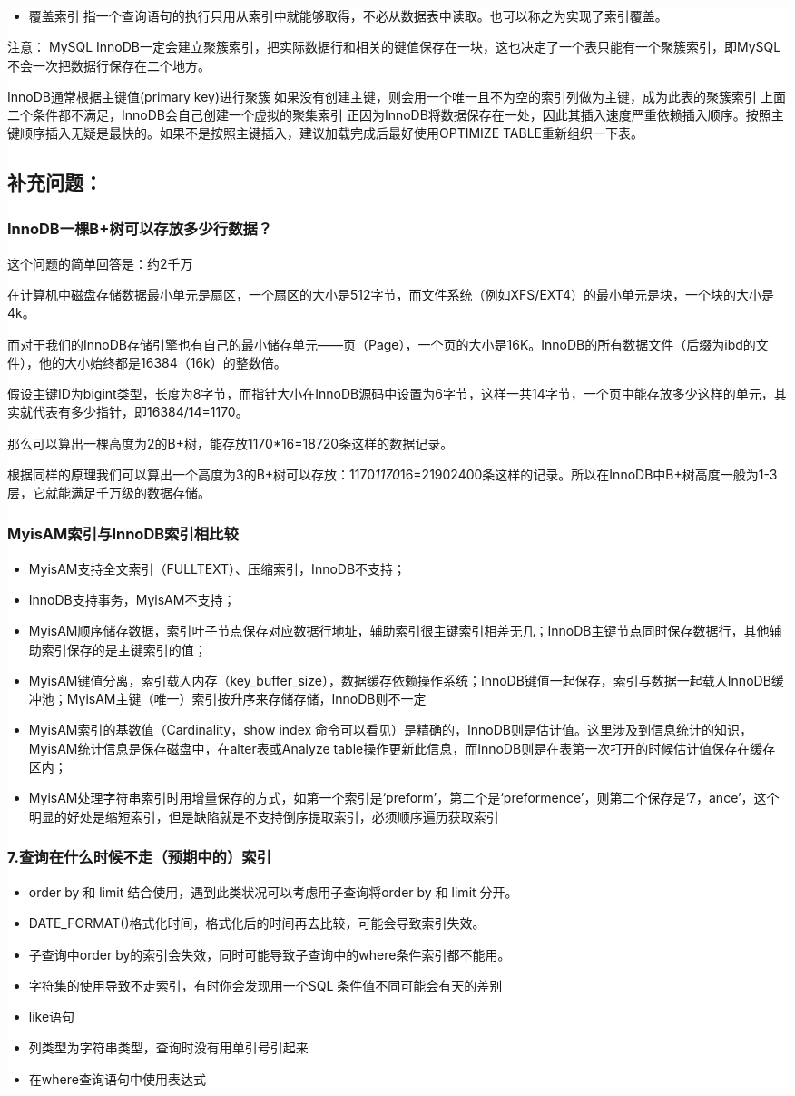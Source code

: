 * 覆盖索引
  指一个查询语句的执行只用从索引中就能够取得，不必从数据表中读取。也可以称之为实现了索引覆盖。

注意：
MySQL InnoDB一定会建立聚簇索引，把实际数据行和相关的键值保存在一块，这也决定了一个表只能有一个聚簇索引，即MySQL不会一次把数据行保存在二个地方。

InnoDB通常根据主键值(primary key)进行聚簇
如果没有创建主键，则会用一个唯一且不为空的索引列做为主键，成为此表的聚簇索引
上面二个条件都不满足，InnoDB会自己创建一个虚拟的聚集索引
正因为InnoDB将数据保存在一处，因此其插入速度严重依赖插入顺序。按照主键顺序插入无疑是最快的。如果不是按照主键插入，建议加载完成后最好使用OPTIMIZE TABLE重新组织一下表。

## 补充问题：

### InnoDB一棵B+树可以存放多少行数据？

这个问题的简单回答是：约2千万

在计算机中磁盘存储数据最小单元是扇区，一个扇区的大小是512字节，而文件系统（例如XFS/EXT4）的最小单元是块，一个块的大小是4k。

而对于我们的InnoDB存储引擎也有自己的最小储存单元——页（Page），一个页的大小是16K。InnoDB的所有数据文件（后缀为ibd的文件），他的大小始终都是16384（16k）的整数倍。

假设主键ID为bigint类型，长度为8字节，而指针大小在InnoDB源码中设置为6字节，这样一共14字节，一个页中能存放多少这样的单元，其实就代表有多少指针，即16384/14=1170。

那么可以算出一棵高度为2的B+树，能存放1170*16=18720条这样的数据记录。

根据同样的原理我们可以算出一个高度为3的B+树可以存放：1170*1170*16=21902400条这样的记录。所以在InnoDB中B+树高度一般为1-3层，它就能满足千万级的数据存储。

### MyisAM索引与InnoDB索引相比较

* MyisAM支持全文索引（FULLTEXT）、压缩索引，InnoDB不支持；

* InnoDB支持事务，MyisAM不支持；

* MyisAM顺序储存数据，索引叶子节点保存对应数据行地址，辅助索引很主键索引相差无几；InnoDB主键节点同时保存数据行，其他辅助索引保存的是主键索引的值；

* MyisAM键值分离，索引载入内存（key_buffer_size），数据缓存依赖操作系统；InnoDB键值一起保存，索引与数据一起载入InnoDB缓冲池；MyisAM主键（唯一）索引按升序来存储存储，InnoDB则不一定

* MyisAM索引的基数值（Cardinality，show index 命令可以看见）是精确的，InnoDB则是估计值。这里涉及到信息统计的知识，MyisAM统计信息是保存磁盘中，在alter表或Analyze table操作更新此信息，而InnoDB则是在表第一次打开的时候估计值保存在缓存区内；

* MyisAM处理字符串索引时用增量保存的方式，如第一个索引是‘preform’，第二个是‘preformence’，则第二个保存是‘7，ance’，这个明显的好处是缩短索引，但是缺陷就是不支持倒序提取索引，必须顺序遍历获取索引

### 7.查询在什么时候不走（预期中的）索引

* order by 和 limit 结合使用，遇到此类状况可以考虑用子查询将order by 和 limit 分开。

* DATE_FORMAT()格式化时间，格式化后的时间再去比较，可能会导致索引失效。

* 子查询中order by的索引会失效，同时可能导致子查询中的where条件索引都不能用。

* 字符集的使用导致不走索引，有时你会发现用一个SQL 条件值不同可能会有天的差别
* like语句 

* 列类型为字符串类型，查询时没有用单引号引起来 

* 在where查询语句中使用表达式 
